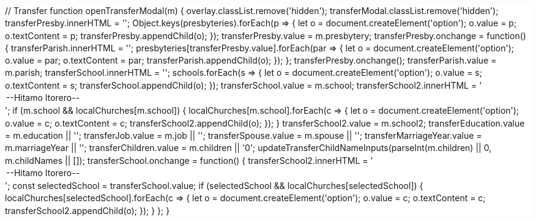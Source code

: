 // Transfer
function openTransferModal(m) {
  overlay.classList.remove('hidden');
  transferModal.classList.remove('hidden');
  transferPresby.innerHTML = '';
  Object.keys(presbyteries).forEach(p => {
    let o = document.createElement('option');
    o.value = p;
    o.textContent = p;
    transferPresby.appendChild(o);
  });
  transferPresby.value = m.presbytery;
  transferPresby.onchange = function() {
    transferParish.innerHTML = '';
    presbyteries[transferPresby.value].forEach(par => {
      let o = document.createElement('option');
      o.value = par;
      o.textContent = par;
      transferParish.appendChild(o);
    });
  };
  transferPresby.onchange();
  transferParish.value = m.parish;
  transferSchool.innerHTML = '';
  schools.forEach(s => {
    let o = document.createElement('option');
    o.value = s;
    o.textContent = s;
    transferSchool.appendChild(o);
  });
  transferSchool.value = m.school;
  transferSchool2.innerHTML = '<option value="">--Hitamo Itorero--</option>';
  if (m.school && localChurches[m.school]) {
    localChurches[m.school].forEach(c => {
      let o = document.createElement('option');
      o.value = c;
      o.textContent = c;
      transferSchool2.appendChild(o);
    });
  }
  transferSchool2.value = m.school2;
  transferEducation.value = m.education || '';
  transferJob.value = m.job || '';
  transferSpouse.value = m.spouse || '';
  transferMarriageYear.value = m.marriageYear || '';
  transferChildren.value = m.children || '0';
  updateTransferChildNameInputs(parseInt(m.children) || 0, m.childNames || []);
  transferSchool.onchange = function() {
    transferSchool2.innerHTML = '<option value="">--Hitamo Itorero--</option>';
    const selectedSchool = transferSchool.value;
    if (selectedSchool && localChurches[selectedSchool]) {
      localChurches[selectedSchool].forEach(c => {
        let o = document.createElement('option');
        o.value = c;
        o.textContent = c;
        transferSchool2.appendChild(o);
      });
    }
  };
}
